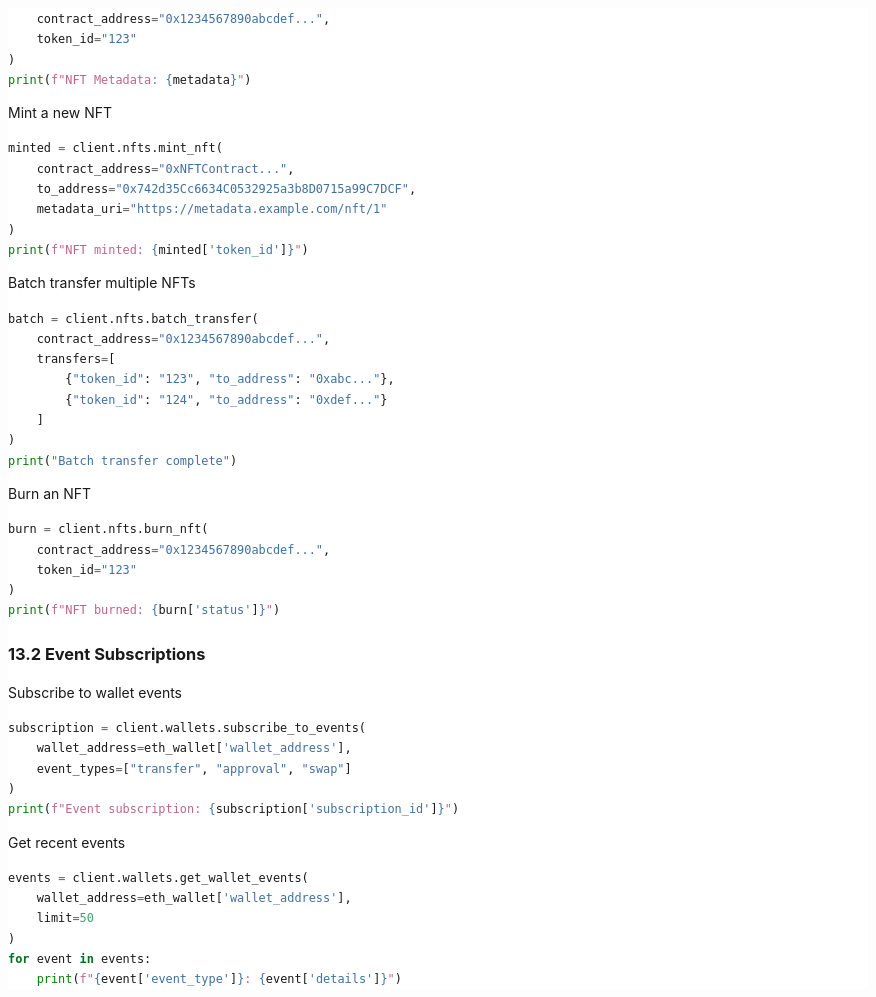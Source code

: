 ```python
    contract_address="0x1234567890abcdef...",
    token_id="123"
)
print(f"NFT Metadata: {metadata}")

```
Mint a new NFT
```python
minted = client.nfts.mint_nft(
    contract_address="0xNFTContract...",
    to_address="0x742d35Cc6634C0532925a3b8D0715a99C7DCF",
    metadata_uri="https://metadata.example.com/nft/1"
)
print(f"NFT minted: {minted['token_id']}")

```
Batch transfer multiple NFTs
```python
batch = client.nfts.batch_transfer(
    contract_address="0x1234567890abcdef...",
    transfers=[
        {"token_id": "123", "to_address": "0xabc..."},
        {"token_id": "124", "to_address": "0xdef..."}
    ]
)
print("Batch transfer complete")

```
Burn an NFT
```python
burn = client.nfts.burn_nft(
    contract_address="0x1234567890abcdef...",
    token_id="123"
)
print(f"NFT burned: {burn['status']}")
```

### 13.2 Event Subscriptions

Subscribe to wallet events
```python
subscription = client.wallets.subscribe_to_events(
    wallet_address=eth_wallet['wallet_address'],
    event_types=["transfer", "approval", "swap"]
)
print(f"Event subscription: {subscription['subscription_id']}")

```
Get recent events
```python
events = client.wallets.get_wallet_events(
    wallet_address=eth_wallet['wallet_address'],
    limit=50
)
for event in events:
    print(f"{event['event_type']}: {event['details']}")
```
